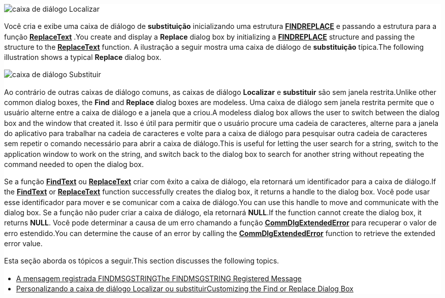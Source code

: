 ![caixa de diálogo Localizar](images/finddialogboxxp.png)

<span data-ttu-id="2aca5-122">Você cria e exibe uma caixa de diálogo de **substituição** inicializando uma estrutura [**FINDREPLACE**](/windows/win32/api/commdlg/ns-commdlg-findreplacea) e passando a estrutura para a função [**ReplaceText**](/windows/desktop/api/Commdlg/nf-commdlg-replacetexta) .</span><span class="sxs-lookup"><span data-stu-id="2aca5-122">You create and display a **Replace** dialog box by initializing a [**FINDREPLACE**](/windows/win32/api/commdlg/ns-commdlg-findreplacea) structure and passing the structure to the [**ReplaceText**](/windows/desktop/api/Commdlg/nf-commdlg-replacetexta) function.</span></span> <span data-ttu-id="2aca5-123">A ilustração a seguir mostra uma caixa de diálogo de **substituição** típica.</span><span class="sxs-lookup"><span data-stu-id="2aca5-123">The following illustration shows a typical **Replace** dialog box.</span></span>

![caixa de diálogo Substituir](images/replacedialogboxxp.png)

<span data-ttu-id="2aca5-125">Ao contrário de outras caixas de diálogo comuns, as caixas de diálogo **Localizar** e **substituir** são sem janela restrita.</span><span class="sxs-lookup"><span data-stu-id="2aca5-125">Unlike other common dialog boxes, the **Find** and **Replace** dialog boxes are modeless.</span></span> <span data-ttu-id="2aca5-126">Uma caixa de diálogo sem janela restrita permite que o usuário alterne entre a caixa de diálogo e a janela que a criou.</span><span class="sxs-lookup"><span data-stu-id="2aca5-126">A modeless dialog box allows the user to switch between the dialog box and the window that created it.</span></span> <span data-ttu-id="2aca5-127">Isso é útil para permitir que o usuário procure uma cadeia de caracteres, alterne para a janela do aplicativo para trabalhar na cadeia de caracteres e volte para a caixa de diálogo para pesquisar outra cadeia de caracteres sem repetir o comando necessário para abrir a caixa de diálogo.</span><span class="sxs-lookup"><span data-stu-id="2aca5-127">This is useful for letting the user search for a string, switch to the application window to work on the string, and switch back to the dialog box to search for another string without repeating the command needed to open the dialog box.</span></span>

<span data-ttu-id="2aca5-128">Se a função [**FindText**](/windows/desktop/api/Commdlg/nf-commdlg-findtexta) ou [**ReplaceText**](/windows/desktop/api/Commdlg/nf-commdlg-replacetexta) criar com êxito a caixa de diálogo, ela retornará um identificador para a caixa de diálogo.</span><span class="sxs-lookup"><span data-stu-id="2aca5-128">If the [**FindText**](/windows/desktop/api/Commdlg/nf-commdlg-findtexta) or [**ReplaceText**](/windows/desktop/api/Commdlg/nf-commdlg-replacetexta) function successfully creates the dialog box, it returns a handle to the dialog box.</span></span> <span data-ttu-id="2aca5-129">Você pode usar esse identificador para mover e se comunicar com a caixa de diálogo.</span><span class="sxs-lookup"><span data-stu-id="2aca5-129">You can use this handle to move and communicate with the dialog box.</span></span> <span data-ttu-id="2aca5-130">Se a função não puder criar a caixa de diálogo, ela retornará **NULL**.</span><span class="sxs-lookup"><span data-stu-id="2aca5-130">If the function cannot create the dialog box, it returns **NULL**.</span></span> <span data-ttu-id="2aca5-131">Você pode determinar a causa de um erro chamando a função [**CommDlgExtendedError**](/windows/desktop/api/Commdlg/nf-commdlg-commdlgextendederror) para recuperar o valor de erro estendido.</span><span class="sxs-lookup"><span data-stu-id="2aca5-131">You can determine the cause of an error by calling the [**CommDlgExtendedError**](/windows/desktop/api/Commdlg/nf-commdlg-commdlgextendederror) function to retrieve the extended error value.</span></span>

<span data-ttu-id="2aca5-132">Esta seção aborda os tópicos a seguir.</span><span class="sxs-lookup"><span data-stu-id="2aca5-132">This section discusses the following topics.</span></span>

-   [<span data-ttu-id="2aca5-133">A mensagem registrada FINDMSGSTRING</span><span class="sxs-lookup"><span data-stu-id="2aca5-133">The FINDMSGSTRING Registered Message</span></span>](#the-findmsgstring-registered-message)
-   [<span data-ttu-id="2aca5-134">Personalizando a caixa de diálogo Localizar ou substituir</span><span class="sxs-lookup"><span data-stu-id="2aca5-134">Customizing the Find or Replace Dialog Box</span></span>](#customizing-the-find-or-replace-dialog-box)
